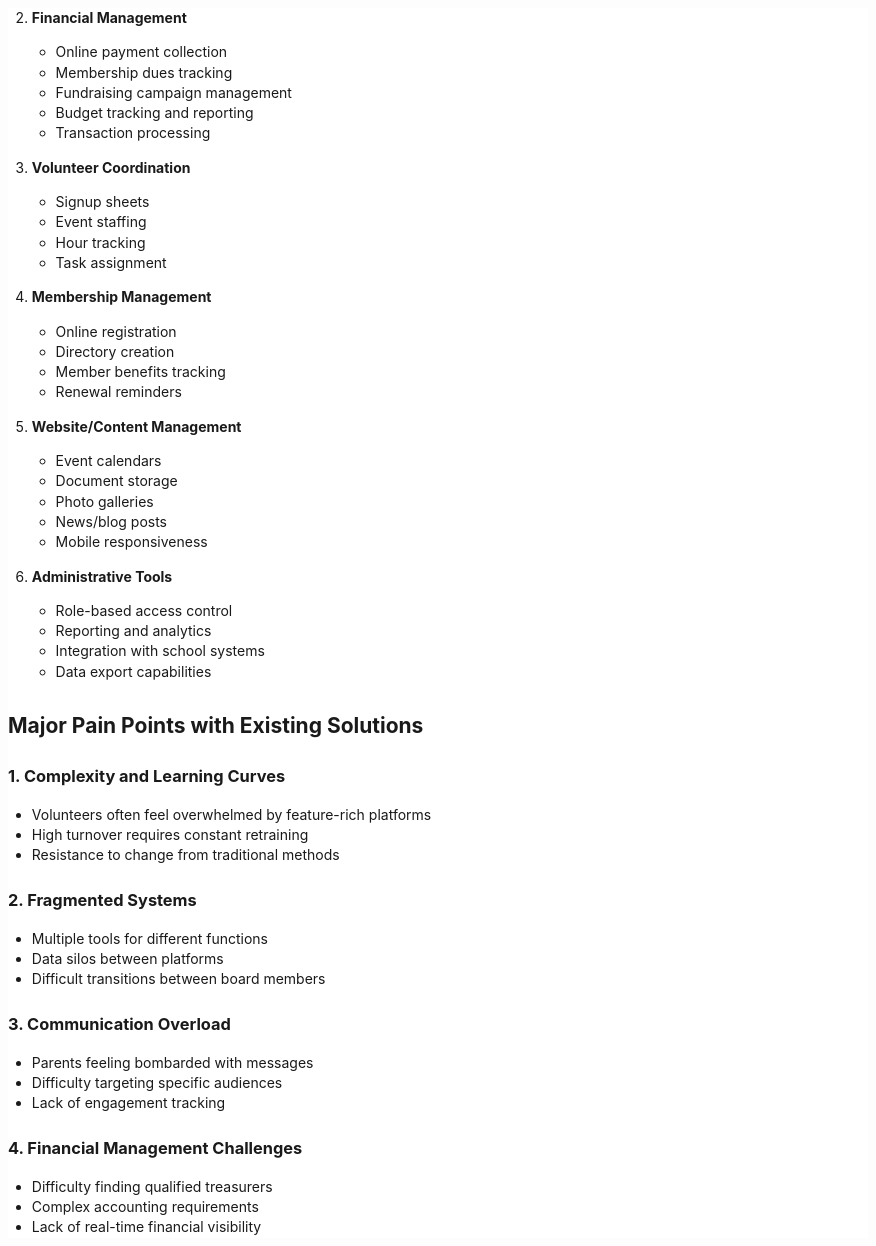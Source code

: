 2. **Financial Management**
   - Online payment collection
   - Membership dues tracking
   - Fundraising campaign management
   - Budget tracking and reporting
   - Transaction processing

3. **Volunteer Coordination**
   - Signup sheets
   - Event staffing
   - Hour tracking
   - Task assignment

4. **Membership Management**
   - Online registration
   - Directory creation
   - Member benefits tracking
   - Renewal reminders

5. **Website/Content Management**
   - Event calendars
   - Document storage
   - Photo galleries
   - News/blog posts
   - Mobile responsiveness

6. **Administrative Tools**
   - Role-based access control
   - Reporting and analytics
   - Integration with school systems
   - Data export capabilities

## Major Pain Points with Existing Solutions

### 1. **Complexity and Learning Curves**
- Volunteers often feel overwhelmed by feature-rich platforms
- High turnover requires constant retraining
- Resistance to change from traditional methods

### 2. **Fragmented Systems**
- Multiple tools for different functions
- Data silos between platforms
- Difficult transitions between board members

### 3. **Communication Overload**
- Parents feeling bombarded with messages
- Difficulty targeting specific audiences
- Lack of engagement tracking

### 4. **Financial Management Challenges**
- Difficulty finding qualified treasurers
- Complex accounting requirements
- Lack of real-time financial visibility
